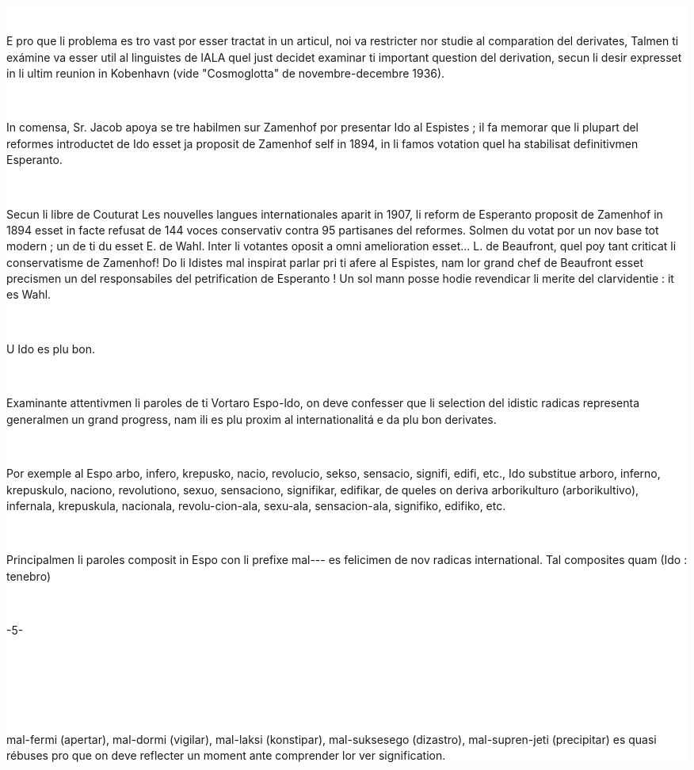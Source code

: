  

E pro que li problema es tro vast por esser tractat in un articul, noi
va restricter nor studie al comparation del derivates, Talmen ti exámine
va esser util al linguistes de IALA quel just decidet examinar ti
important question del derivation, secun li desir expresset in li ultim
reunion in Kobenhavn (vide \"Cosmoglotta\" de novembre-decembre 1936).

 

In comensa, Sr. Jacob apoya se tre habilmen sur Zamenhof por presentar
Ido al Espistes ; il fa memorar que li plupart del reformes introductet
de Ido esset ja proposit de Zamenhof self in 1894, in li famos votation
quel ha stabilisat definitivmen Esperanto.

 

Secun li libre de Couturat Les nouvelles langues internationales aparit
in 1907, li reform de Esperanto proposit de Zamenhof in 1894 esset in
facte refusat de 144 voces conservativ contra 95 partisanes del
reformes. Solmen du votat por un nov base tot modern ; un de ti du esset
E. de Wahl. Inter li votantes oposit a omni amelioration esset\... L. de
Beaufront, quel poy tant criticat li conservatisme de Zamenhof! Do li
Idistes mal inspirat parlar pri ti afere al Espistes, nam lor grand chef
de Beaufront esset precismen un del responsabiles del petrification de
Esperanto ! Un sol mann posse hodie revendicar li merite del
clarvidentie : it es Wahl. 

 

U Ido es plu bon.

 

Examinante attentivmen li paroles de ti Vortaro Espo-ldo, on deve
confesser que li selection del idistic radicas representa generalmen un
grand progress, nam ili es plu proxim al internationalitá e da plu bon
derivates. 

 

Por exemple al Espo arbo, infero, krepusko, nacio, revolucio, sekso,
sensacio, signifi, edifi, etc., Ido substitue arboro, inferno,
krepuskulo, naciono, revolutiono, sexuo, sensaciono, signifikar,
edifikar, de queles on deriva arborikulturo (arborikultivo), infernala,
krepuskula, nacionala, revolu-cion-ala, sexu-ala, sensacion-ala,
signifiko, edifiko, etc. 

 

Principalmen li paroles composit in Espo con li prefixe mal--- es
felicimen de nov radicas international. Tal composites quam (Ido :
tenebro)

 

-5- 

 

 

 

mal-fermi (apertar), mal-dormi (vigilar), mal-laksi (konstipar),
mal-suksesego (dizastro), mal-supren-jeti (precipitar) es quasi rébuses
pro que on deve reflecter un moment ante comprender lor ver
signification.
